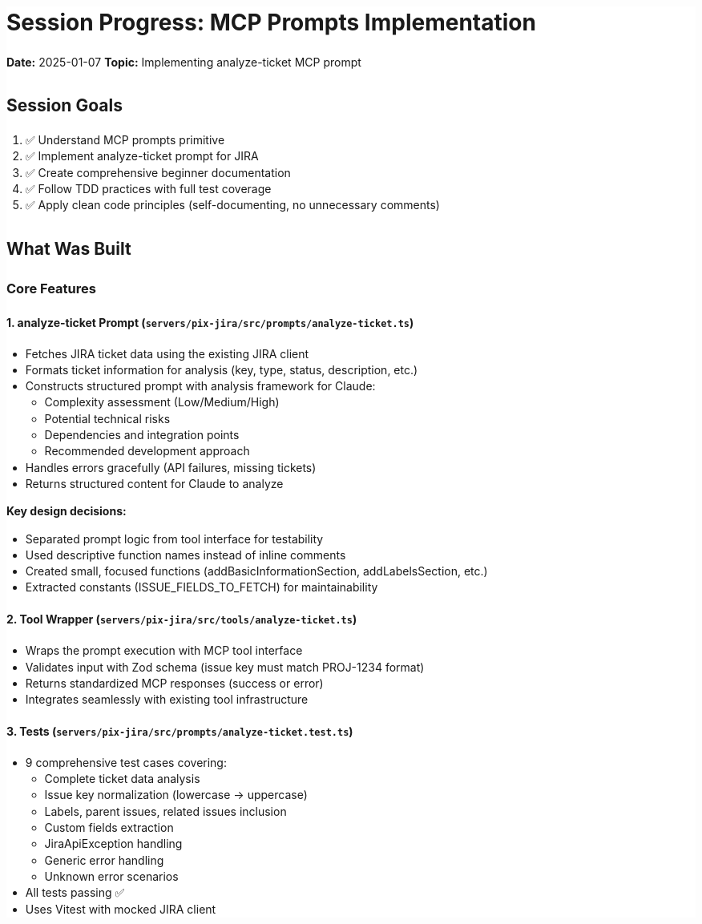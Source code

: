 # Session Progress: MCP Prompts Implementation

**Date:** 2025-01-07
**Topic:** Implementing analyze-ticket MCP prompt

## Session Goals

1. ✅ Understand MCP prompts primitive
2. ✅ Implement analyze-ticket prompt for JIRA
3. ✅ Create comprehensive beginner documentation
4. ✅ Follow TDD practices with full test coverage
5. ✅ Apply clean code principles (self-documenting, no unnecessary comments)

## What Was Built

### Core Features

#### 1. analyze-ticket Prompt (`servers/pix-jira/src/prompts/analyze-ticket.ts`)

- Fetches JIRA ticket data using the existing JIRA client
- Formats ticket information for analysis (key, type, status, description, etc.)
- Constructs structured prompt with analysis framework for Claude:
  - Complexity assessment (Low/Medium/High)
  - Potential technical risks
  - Dependencies and integration points
  - Recommended development approach
- Handles errors gracefully (API failures, missing tickets)
- Returns structured content for Claude to analyze

**Key design decisions:**

- Separated prompt logic from tool interface for testability
- Used descriptive function names instead of inline comments
- Created small, focused functions (addBasicInformationSection, addLabelsSection, etc.)
- Extracted constants (ISSUE_FIELDS_TO_FETCH) for maintainability

#### 2. Tool Wrapper (`servers/pix-jira/src/tools/analyze-ticket.ts`)

- Wraps the prompt execution with MCP tool interface
- Validates input with Zod schema (issue key must match PROJ-1234 format)
- Returns standardized MCP responses (success or error)
- Integrates seamlessly with existing tool infrastructure

#### 3. Tests (`servers/pix-jira/src/prompts/analyze-ticket.test.ts`)

- 9 comprehensive test cases covering:
  - Complete ticket data analysis
  - Issue key normalization (lowercase → uppercase)
  - Labels, parent issues, related issues inclusion
  - Custom fields extraction
  - JiraApiException handling
  - Generic error handling
  - Unknown error scenarios
- All tests passing ✅
- Uses Vitest with mocked JIRA client
